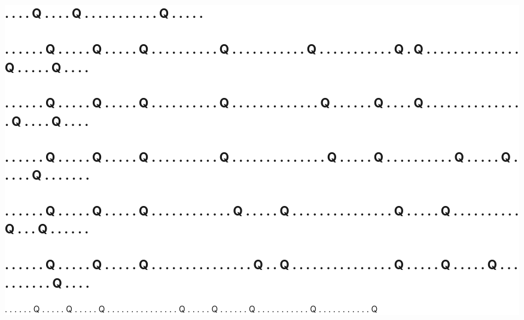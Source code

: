 . . . . Q . . . .
Q . . . . . . . .
. . . Q . . . . .
-----------------------------
. . . . . . Q . .
. . . Q . . . . .
Q . . . . . . . .
. . Q . . . . . .
. . . . . Q . . .
. . . . . . . . Q
. Q . . . . . . .
. . . . . . . Q .
. . . . Q . . . .
-----------------------------
. . . . . . Q . .
. . . Q . . . . .
Q . . . . . . . .
. . Q . . . . . .
. . . . . . . Q .
. . . . . Q . . .
. Q . . . . . . .
. . . . . . . . Q
. . . . Q . . . .
-----------------------------
. . . . . . Q . .
. . . Q . . . . .
Q . . . . . . . .
. . Q . . . . . .
. . . . . . . . Q
. . . . . Q . . .
. . . . . . . Q .
. . . . Q . . . .
. Q . . . . . . .
-----------------------------
. . . . . . Q . .
. . . Q . . . . .
Q . . . . . . . .
. . . . Q . . . .
. Q . . . . . . .
. . . . . . . . Q
. . . . . Q . . .
. . . . . . . Q .
. . Q . . . . . .
-----------------------------
. . . . . . Q . .
. . . Q . . . . .
Q . . . . . . . .
. . . . . . . Q .
. Q . . . . . . .
. . . . . . . . Q
. . . . . Q . . .
. . Q . . . . . .
. . . . Q . . . .
-----------------------------
. . . . . . Q . .
. . . Q . . . . .
Q . . . . . . . .
. . . . . . . Q .
. . . . Q . . . .
. . Q . . . . . .
. . . . . Q . . .
. . . . . . . . Q
